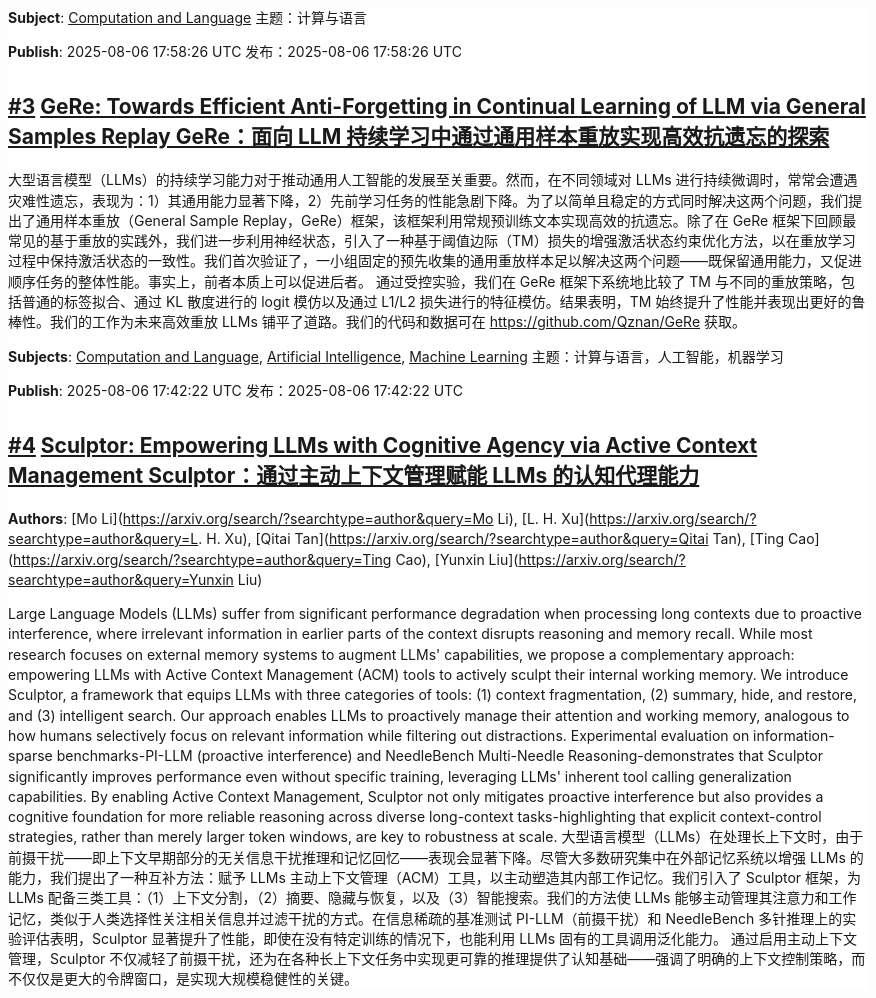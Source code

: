 **Subject**: [Computation and Language](https://papers.cool/arxiv/cs.CL)
主题：计算与语言

**Publish**: 2025-08-06 17:58:26 UTC
发布：2025-08-06 17:58:26 UTC

## [#3](https://arxiv.org/abs/2508.04676) [GeRe: Towards Efficient Anti-Forgetting in Continual Learning of LLM via General Samples Replay GeRe：面向 LLM 持续学习中通过通用样本重放实现高效抗遗忘的探索](https://papers.cool/arxiv/2508.04676) 

大型语言模型（LLMs）的持续学习能力对于推动通用人工智能的发展至关重要。然而，在不同领域对 LLMs 进行持续微调时，常常会遭遇灾难性遗忘，表现为：1）其通用能力显著下降，2）先前学习任务的性能急剧下降。为了以简单且稳定的方式同时解决这两个问题，我们提出了通用样本重放（General Sample Replay，GeRe）框架，该框架利用常规预训练文本实现高效的抗遗忘。除了在 GeRe 框架下回顾最常见的基于重放的实践外，我们进一步利用神经状态，引入了一种基于阈值边际（TM）损失的增强激活状态约束优化方法，以在重放学习过程中保持激活状态的一致性。我们首次验证了，一小组固定的预先收集的通用重放样本足以解决这两个问题——既保留通用能力，又促进顺序任务的整体性能。事实上，前者本质上可以促进后者。 通过受控实验，我们在 GeRe 框架下系统地比较了 TM 与不同的重放策略，包括普通的标签拟合、通过 KL 散度进行的 logit 模仿以及通过 L1/L2 损失进行的特征模仿。结果表明，TM 始终提升了性能并表现出更好的鲁棒性。我们的工作为未来高效重放 LLMs 铺平了道路。我们的代码和数据可在 https://github.com/Qznan/GeRe 获取。

**Subjects**: [Computation and Language](https://papers.cool/arxiv/cs.CL), [Artificial Intelligence](https://papers.cool/arxiv/cs.AI), [Machine Learning](https://papers.cool/arxiv/cs.LG)
主题：计算与语言，人工智能，机器学习

**Publish**: 2025-08-06 17:42:22 UTC
发布：2025-08-06 17:42:22 UTC

## [#4](https://arxiv.org/abs/2508.04664) [Sculptor: Empowering LLMs with Cognitive Agency via Active Context Management Sculptor：通过主动上下文管理赋能 LLMs 的认知代理能力](https://papers.cool/arxiv/2508.04664) 

**Authors**: [Mo Li](https://arxiv.org/search/?searchtype=author&query=Mo Li), [L. H. Xu](https://arxiv.org/search/?searchtype=author&query=L. H. Xu), [Qitai Tan](https://arxiv.org/search/?searchtype=author&query=Qitai Tan), [Ting Cao](https://arxiv.org/search/?searchtype=author&query=Ting Cao), [Yunxin Liu](https://arxiv.org/search/?searchtype=author&query=Yunxin Liu)

Large Language Models (LLMs) suffer from significant performance degradation when processing long contexts due to proactive interference, where irrelevant information in earlier parts of the context disrupts reasoning and memory recall. While most research focuses on external memory systems to augment LLMs' capabilities, we propose a complementary approach: empowering LLMs with Active Context Management (ACM) tools to actively sculpt their internal working memory. We introduce Sculptor, a framework that equips LLMs with three categories of tools: (1) context fragmentation, (2) summary, hide, and restore, and (3) intelligent search. Our approach enables LLMs to proactively manage their attention and working memory, analogous to how humans selectively focus on relevant information while filtering out distractions. Experimental evaluation on information-sparse benchmarks-PI-LLM (proactive interference) and NeedleBench Multi-Needle Reasoning-demonstrates that Sculptor significantly improves performance even without specific training, leveraging LLMs' inherent tool calling generalization capabilities. By enabling Active Context Management, Sculptor not only mitigates proactive interference but also provides a cognitive foundation for more reliable reasoning across diverse long-context tasks-highlighting that explicit context-control strategies, rather than merely larger token windows, are key to robustness at scale.
大型语言模型（LLMs）在处理长上下文时，由于前摄干扰——即上下文早期部分的无关信息干扰推理和记忆回忆——表现会显著下降。尽管大多数研究集中在外部记忆系统以增强 LLMs 的能力，我们提出了一种互补方法：赋予 LLMs 主动上下文管理（ACM）工具，以主动塑造其内部工作记忆。我们引入了 Sculptor 框架，为 LLMs 配备三类工具：（1）上下文分割，（2）摘要、隐藏与恢复，以及（3）智能搜索。我们的方法使 LLMs 能够主动管理其注意力和工作记忆，类似于人类选择性关注相关信息并过滤干扰的方式。在信息稀疏的基准测试 PI-LLM（前摄干扰）和 NeedleBench 多针推理上的实验评估表明，Sculptor 显著提升了性能，即使在没有特定训练的情况下，也能利用 LLMs 固有的工具调用泛化能力。 通过启用主动上下文管理，Sculptor 不仅减轻了前摄干扰，还为在各种长上下文任务中实现更可靠的推理提供了认知基础——强调了明确的上下文控制策略，而不仅仅是更大的令牌窗口，是实现大规模稳健性的关键。
